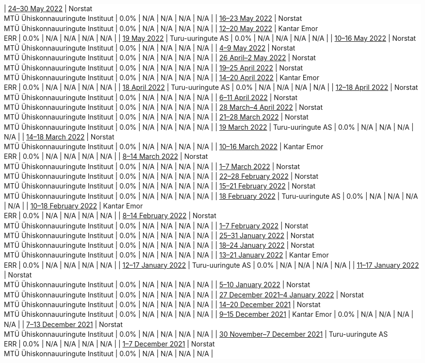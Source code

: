 | [24–30 May 2022](2022-05-30-Norstat.html) | Norstat <br> MTÜ Ühiskonnauuringute Instituut | 0.0% | N/A | N/A | N/A | N/A |
| [16–23 May 2022](2022-05-23-Norstat.html) | Norstat <br> MTÜ Ühiskonnauuringute Instituut | 0.0% | N/A | N/A | N/A | N/A |
| [12–20 May 2022](2022-05-20-KantarEmor.html) | Kantar Emor <br> ERR | 0.0% | N/A | N/A | N/A | N/A |
| [19 May 2022](2022-05-19-Turu-uuringuteAS.html) | Turu-uuringute AS | 0.0% | N/A | N/A | N/A | N/A |
| [10–16 May 2022](2022-05-16-Norstat.html) | Norstat <br> MTÜ Ühiskonnauuringute Instituut | 0.0% | N/A | N/A | N/A | N/A |
| [4–9 May 2022](2022-05-09-Norstat.html) | Norstat <br> MTÜ Ühiskonnauuringute Instituut | 0.0% | N/A | N/A | N/A | N/A |
| [26 April–2 May 2022](2022-05-02-Norstat.html) | Norstat <br> MTÜ Ühiskonnauuringute Instituut | 0.0% | N/A | N/A | N/A | N/A |
| [19–25 April 2022](2022-04-25-Norstat.html) | Norstat <br> MTÜ Ühiskonnauuringute Instituut | 0.0% | N/A | N/A | N/A | N/A |
| [14–20 April 2022](2022-04-20-KantarEmor.html) | Kantar Emor <br> ERR | 0.0% | N/A | N/A | N/A | N/A |
| [18 April 2022](2022-04-18-Turu-uuringuteAS.html) | Turu-uuringute AS | 0.0% | N/A | N/A | N/A | N/A |
| [12–18 April 2022](2022-04-18-Norstat.html) | Norstat <br> MTÜ Ühiskonnauuringute Instituut | 0.0% | N/A | N/A | N/A | N/A |
| [6–11 April 2022](2022-04-11-Norstat.html) | Norstat <br> MTÜ Ühiskonnauuringute Instituut | 0.0% | N/A | N/A | N/A | N/A |
| [28 March–4 April 2022](2022-04-04-Norstat.html) | Norstat <br> MTÜ Ühiskonnauuringute Instituut | 0.0% | N/A | N/A | N/A | N/A |
| [21–28 March 2022](2022-03-28-Norstat.html) | Norstat <br> MTÜ Ühiskonnauuringute Instituut | 0.0% | N/A | N/A | N/A | N/A |
| [19 March 2022](2022-03-19-Turu-uuringuteAS.html) | Turu-uuringute AS | 0.0% | N/A | N/A | N/A | N/A |
| [14–18 March 2022](2022-03-18-Norstat.html) | Norstat <br> MTÜ Ühiskonnauuringute Instituut | 0.0% | N/A | N/A | N/A | N/A |
| [10–16 March 2022](2022-03-16-KantarEmor.html) | Kantar Emor <br> ERR | 0.0% | N/A | N/A | N/A | N/A |
| [8–14 March 2022](2022-03-14-Norstat.html) | Norstat <br> MTÜ Ühiskonnauuringute Instituut | 0.0% | N/A | N/A | N/A | N/A |
| [1–7 March 2022](2022-03-07-Norstat.html) | Norstat <br> MTÜ Ühiskonnauuringute Instituut | 0.0% | N/A | N/A | N/A | N/A |
| [22–28 February 2022](2022-02-28-Norstat.html) | Norstat <br> MTÜ Ühiskonnauuringute Instituut | 0.0% | N/A | N/A | N/A | N/A |
| [15–21 February 2022](2022-02-21-Norstat.html) | Norstat <br> MTÜ Ühiskonnauuringute Instituut | 0.0% | N/A | N/A | N/A | N/A |
| [18 February 2022](2022-02-18-Turu-uuringuteAS.html) | Turu-uuringute AS | 0.0% | N/A | N/A | N/A | N/A |
| [10–18 February 2022](2022-02-18-KantarEmor.html) | Kantar Emor <br> ERR | 0.0% | N/A | N/A | N/A | N/A |
| [8–14 February 2022](2022-02-14-Norstat.html) | Norstat <br> MTÜ Ühiskonnauuringute Instituut | 0.0% | N/A | N/A | N/A | N/A |
| [1–7 February 2022](2022-02-07-Norstat.html) | Norstat <br> MTÜ Ühiskonnauuringute Instituut | 0.0% | N/A | N/A | N/A | N/A |
| [25–31 January 2022](2022-01-31-Norstat.html) | Norstat <br> MTÜ Ühiskonnauuringute Instituut | 0.0% | N/A | N/A | N/A | N/A |
| [18–24 January 2022](2022-01-24-Norstat.html) | Norstat <br> MTÜ Ühiskonnauuringute Instituut | 0.0% | N/A | N/A | N/A | N/A |
| [13–21 January 2022](2022-01-21-KantarEmor.html) | Kantar Emor <br> ERR | 0.0% | N/A | N/A | N/A | N/A |
| [12–17 January 2022](2022-01-17-Turu-uuringuteAS.html) | Turu-uuringute AS | 0.0% | N/A | N/A | N/A | N/A |
| [11–17 January 2022](2022-01-17-Norstat.html) | Norstat <br> MTÜ Ühiskonnauuringute Instituut | 0.0% | N/A | N/A | N/A | N/A |
| [5–10 January 2022](2022-01-10-Norstat.html) | Norstat <br> MTÜ Ühiskonnauuringute Instituut | 0.0% | N/A | N/A | N/A | N/A |
| [27 December 2021–4 January 2022](2022-01-04-Norstat.html) | Norstat <br> MTÜ Ühiskonnauuringute Instituut | 0.0% | N/A | N/A | N/A | N/A |
| [14–20 December 2021](2021-12-20-Norstat.html) | Norstat <br> MTÜ Ühiskonnauuringute Instituut | 0.0% | N/A | N/A | N/A | N/A |
| [9–15 December 2021](2021-12-15-KantarEmor.html) | Kantar Emor | 0.0% | N/A | N/A | N/A | N/A |
| [7–13 December 2021](2021-12-13-Norstat.html) | Norstat <br> MTÜ Ühiskonnauuringute Instituut | 0.0% | N/A | N/A | N/A | N/A |
| [30 November–7 December 2021](2021-12-07-Turu-uuringuteAS.html) | Turu-uuringute AS <br> ERR | 0.0% | N/A | N/A | N/A | N/A |
| [1–7 December 2021](2021-12-07-Norstat.html) | Norstat <br> MTÜ Ühiskonnauuringute Instituut | 0.0% | N/A | N/A | N/A | N/A |